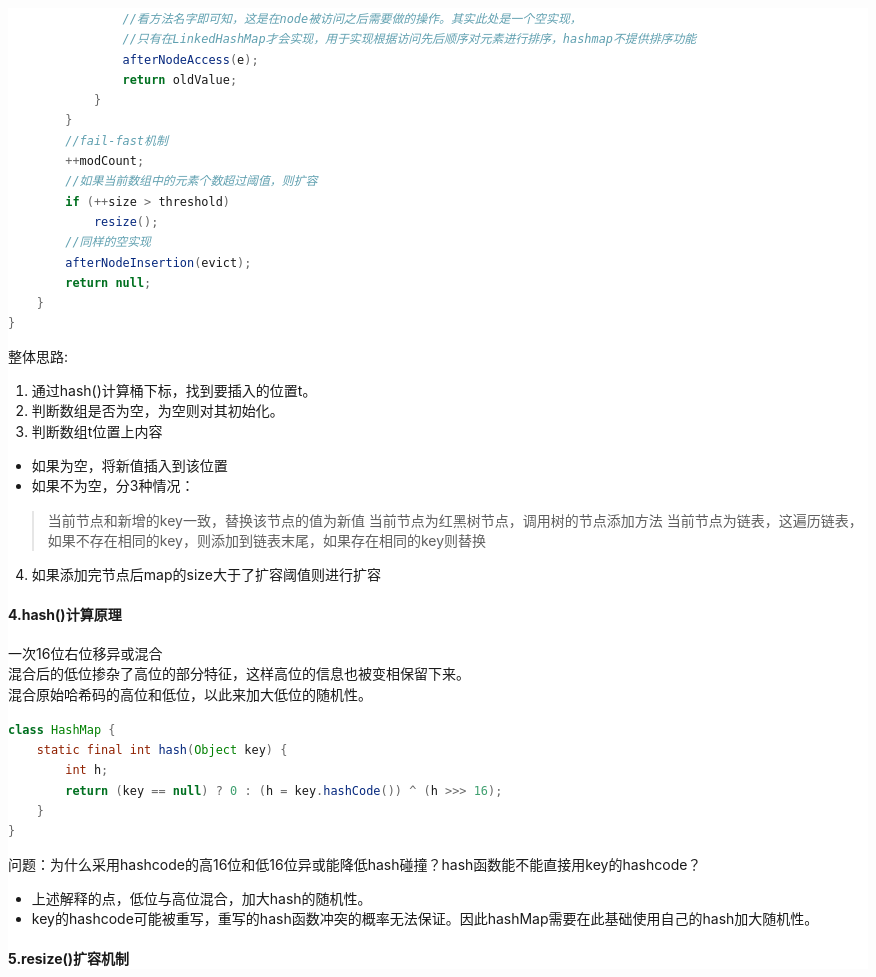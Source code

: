 ```java
                //看方法名字即可知，这是在node被访问之后需要做的操作。其实此处是一个空实现，
                //只有在LinkedHashMap才会实现，用于实现根据访问先后顺序对元素进行排序，hashmap不提供排序功能
                afterNodeAccess(e);
                return oldValue;
            }
        }
        //fail-fast机制
        ++modCount;
        //如果当前数组中的元素个数超过阈值，则扩容
        if (++size > threshold)
            resize();
        //同样的空实现
        afterNodeInsertion(evict);
        return null;
    }
}
```

整体思路:

1. 通过hash()计算桶下标，找到要插入的位置t。
2. 判断数组是否为空，为空则对其初始化。
3. 判断数组t位置上内容

- 如果为空，将新值插入到该位置
- 如果不为空，分3种情况：

> 当前节点和新增的key一致，替换该节点的值为新值
> 当前节点为红黑树节点，调用树的节点添加方法
> 当前节点为链表，这遍历链表，如果不存在相同的key，则添加到链表末尾，如果存在相同的key则替换

4. 如果添加完节点后map的size大于了扩容阈值则进行扩容

#### 4.hash()计算原理

一次16位右位移异或混合  
混合后的低位掺杂了高位的部分特征，这样高位的信息也被变相保留下来。  
混合原始哈希码的高位和低位，以此来加大低位的随机性。

```java
class HashMap {
    static final int hash(Object key) {
        int h;
        return (key == null) ? 0 : (h = key.hashCode()) ^ (h >>> 16);
    }
}
```

问题：为什么采用hashcode的高16位和低16位异或能降低hash碰撞？hash函数能不能直接用key的hashcode？

- 上述解释的点，低位与高位混合，加大hash的随机性。
- key的hashcode可能被重写，重写的hash函数冲突的概率无法保证。因此hashMap需要在此基础使用自己的hash加大随机性。

#### 5.resize()扩容机制
